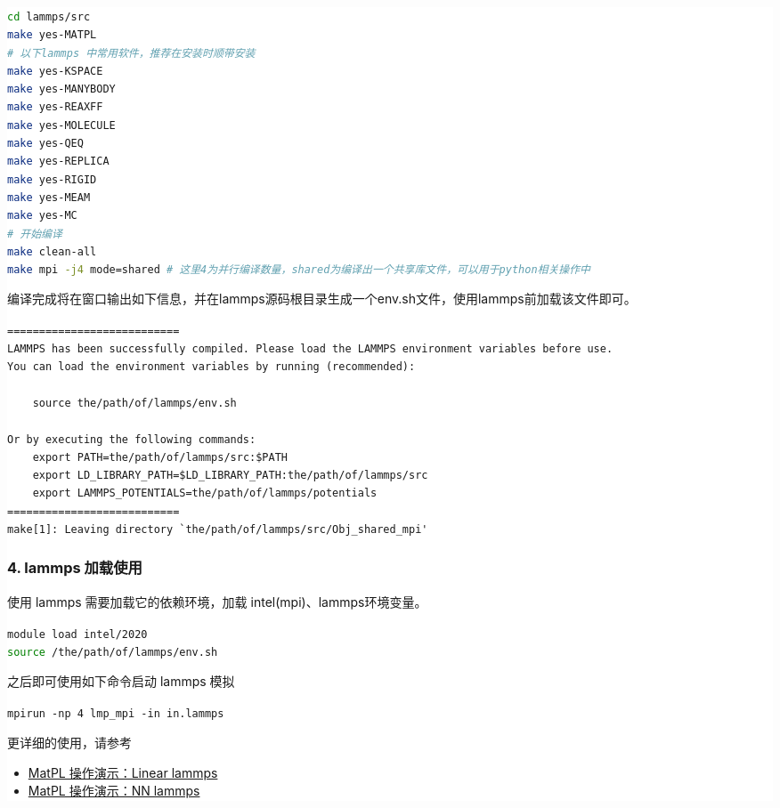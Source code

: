 ```bash
cd lammps/src
make yes-MATPL
# 以下lammps 中常用软件，推荐在安装时顺带安装
make yes-KSPACE
make yes-MANYBODY
make yes-REAXFF
make yes-MOLECULE
make yes-QEQ
make yes-REPLICA
make yes-RIGID
make yes-MEAM
make yes-MC
# 开始编译
make clean-all
make mpi -j4 mode=shared # 这里4为并行编译数量，shared为编译出一个共享库文件，可以用于python相关操作中
```

编译完成将在窗口输出如下信息，并在lammps源码根目录生成一个env.sh文件，使用lammps前加载该文件即可。

``` txt
===========================
LAMMPS has been successfully compiled. Please load the LAMMPS environment variables before use.
You can load the environment variables by running (recommended):

    source the/path/of/lammps/env.sh

Or by executing the following commands:
    export PATH=the/path/of/lammps/src:$PATH
    export LD_LIBRARY_PATH=$LD_LIBRARY_PATH:the/path/of/lammps/src
    export LAMMPS_POTENTIALS=the/path/of/lammps/potentials
===========================
make[1]: Leaving directory `the/path/of/lammps/src/Obj_shared_mpi'

```

### 4. lammps 加载使用
使用 lammps 需要加载它的依赖环境，加载 intel(mpi)、lammps环境变量。
``` bash
module load intel/2020
source /the/path/of/lammps/env.sh
```
之后即可使用如下命令启动 lammps 模拟
```
mpirun -np 4 lmp_mpi -in in.lammps
```

更详细的使用，请参考 
- [MatPL 操作演示：Linear lammps](../models/linear/linear-tutorial.md#lammps-md)
- [MatPL 操作演示：NN lammps](../models/nn/nn-tutorial.md#lammps-md)

